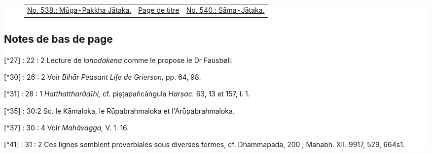 <figure class="table chapter-navigator">
  <table>
    <tbody>
      <tr>
        <td>
        <a href="/fr/book/Buddhism/The_Jakata_Vol_6/538">
          <span class="mdi mdi-arrow-left-drop-circle"></span><span class="pl-2">No. 538.: Mūga-Pakkha Jātaka.</span>
        </a>
        </td>
        <td>
        <a href="/fr/book/Buddhism/The_Jakata_Vol_6">
          <span class="mdi mdi-book-open-variant"></span><span class="pl-2">Page de titre</span>
        </a>
        </td>
        <td>
        <a href="/fr/book/Buddhism/The_Jakata_Vol_6/540">
          <span class="pr-2">No. 540.: Sāma-Jātaka.</span><span class="mdi mdi-arrow-right-drop-circle"></span>
        </a>
        </td>
      </tr>
    </tbody>
  </table>
</figure>

## Notes de bas de page

[^26]: 22:1 Je lirais _sattajaṁghasatthāni_ (cf. Texte, iii. 283, 18). Le texte _\-satāni_ signifierait « 700 jambes », c'est-à-dire 350 hommes (?).

[^27] : 22 : 2 Lecture de _loṇodakena_ comme le propose le Dr Fausbøll.

[^28]: 23:1 Le professeur Cowell ajoute en marge de son texte : « _na,_ ou est-ce une question ?

[^29]: 26:1 Ainsi, dans le Kathāsaritsāgara, § 72, 47, 54, la jeune fille-serpent donne au héros une épée et un cheval.

[^30] : 26 : 2 Voir _Bihār_ _Peasant Life de Grierson,_ pp. 64, 98.

[^31] : 28 : 1 _Hatthattharādīhi,_ cf. piṣṭapañcāṅgula _Harṣac._ 63, 13 et 157, l. 1.

[^32]: 28:2 C'est l'une des mers situées entre les sept cercles concentriques de roches autour de Meru. Hardy, p. 12.

[^33]: 28:3 Les six strophes qui suivent en Pali ont été traduites dans le Vol. IV. p. 171.

[^34]: 30:1 Voir Hardy, _Budhism_, p. 27.

[^35] : 30:2 Sc. le Kāmaloka, le Rūpabrahmaloka et l'Arūpabrahmaloka.

[^36]: 30:3 Une longue description, pleine de répétitions, est ici très condensée.

[^37] : 30 : 4 Voir _Mahāvagga,_ V. 1. 16.

[^38]: 30:5 L’utilisation du mot _rathakāro_ pourrait suggérer des « sandales en bois », mais celles-ci étaient interdites par Bouddha, voir _Mahāvagga,_ V. 6.

[^39]: 30:6 Cf. Vol. IV. p. 172 (texte).

[^40]: 31:1 Pour les jarres en or utilisées lors de l'investiture d'un roi, voir Rāmāy. II. 15, Kathāsarits. XV. 77.

[^41] : 31 : 2 Ces lignes semblent proverbiales sous diverses formes, cf. Dhammapada, 200 ; Mahabh. XII. 9917, 529, 664s1.

[^42]: 32:1 Pour ces êtres célestes, « les Radieux », voir Burnouf, _Introd._ p. 611.

[^43]: 33:1 Nārada est parfois appelé le fils du Muni Kaçyapa ; voir Wilson, _Vishṇu Purāna,_ Vol. II. p. 19.
